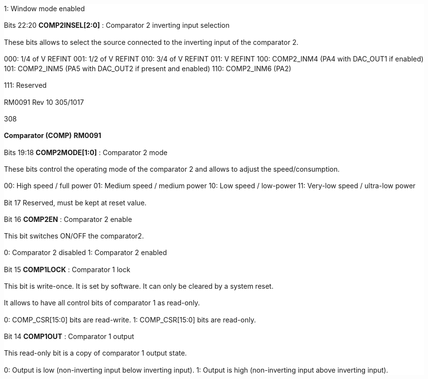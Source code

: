1: Window mode enabled


Bits 22:20 **COMP2INSEL[2:0]** : Comparator 2 inverting input selection

These bits allows to select the source connected to the inverting input of the comparator 2.

000: 1/4 of V REFINT
001: 1/2 of V REFINT
010: 3/4 of V REFINT
011: V REFINT
100: COMP2_INM4 (PA4 with DAC_OUT1 if enabled)
101: COMP2_INM5 (PA5 with DAC_OUT2 if present and enabled)
110: COMP2_INM6 (PA2)

111: Reserved


RM0091 Rev 10 305/1017



308


**Comparator (COMP)** **RM0091**


Bits 19:18 **COMP2MODE[1:0]** : Comparator 2 mode

These bits control the operating mode of the comparator 2 and allows to adjust the
speed/consumption.

00: High speed / full power
01: Medium speed / medium power
10: Low speed / low-power
11: Very-low speed / ultra-low power


Bit 17 Reserved, must be kept at reset value.


Bit 16 **COMP2EN** : Comparator 2 enable

This bit switches ON/OFF the comparator2.

0: Comparator 2 disabled
1: Comparator 2 enabled


Bit 15 **COMP1LOCK** : Comparator 1 lock

This bit is write-once. It is set by software. It can only be cleared by a system reset.

It allows to have all control bits of comparator 1 as read-only.

0: COMP_CSR[15:0] bits are read-write.
1: COMP_CSR[15:0] bits are read-only.


Bit 14 **COMP1OUT** : Comparator 1 output

This read-only bit is a copy of comparator 1 output state.

0: Output is low (non-inverting input below inverting input).
1: Output is high (non-inverting input above inverting input).
